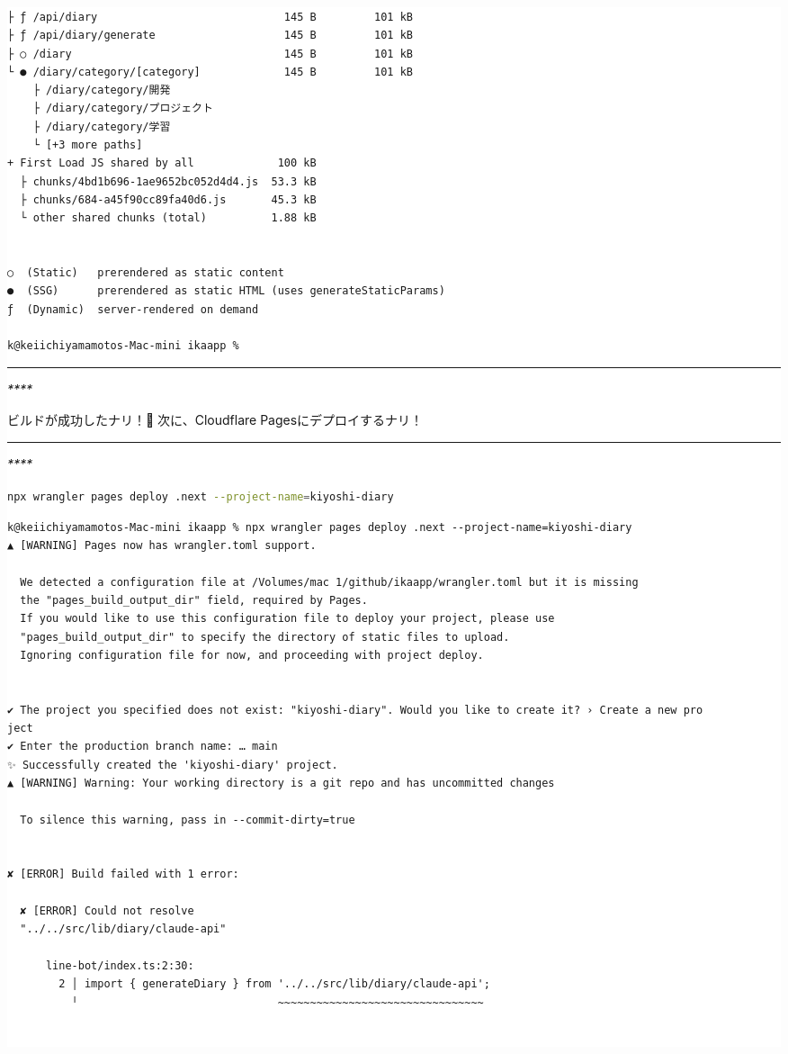 ```
├ ƒ /api/diary                             145 B         101 kB
├ ƒ /api/diary/generate                    145 B         101 kB
├ ○ /diary                                 145 B         101 kB
└ ● /diary/category/[category]             145 B         101 kB
    ├ /diary/category/開発
    ├ /diary/category/プロジェクト
    ├ /diary/category/学習
    └ [+3 more paths]
+ First Load JS shared by all             100 kB
  ├ chunks/4bd1b696-1ae9652bc052d4d4.js  53.3 kB
  ├ chunks/684-a45f90cc89fa40d6.js       45.3 kB
  └ other shared chunks (total)          1.88 kB


○  (Static)   prerendered as static content
●  (SSG)      prerendered as static HTML (uses generateStaticParams)
ƒ  (Dynamic)  server-rendered on demand

k@keiichiyamamotos-Mac-mini ikaapp %
```

---

_****_

ビルドが成功したナリ！🎉 次に、Cloudflare Pagesにデプロイするナリ！

---

_****_

```bash
npx wrangler pages deploy .next --project-name=kiyoshi-diary
```

```
k@keiichiyamamotos-Mac-mini ikaapp % npx wrangler pages deploy .next --project-name=kiyoshi-diary
▲ [WARNING] Pages now has wrangler.toml support.

  We detected a configuration file at /Volumes/mac 1/github/ikaapp/wrangler.toml but it is missing
  the "pages_build_output_dir" field, required by Pages.
  If you would like to use this configuration file to deploy your project, please use
  "pages_build_output_dir" to specify the directory of static files to upload.
  Ignoring configuration file for now, and proceeding with project deploy.


✔ The project you specified does not exist: "kiyoshi-diary". Would you like to create it? › Create a new pro
ject
✔ Enter the production branch name: … main
✨ Successfully created the 'kiyoshi-diary' project.
▲ [WARNING] Warning: Your working directory is a git repo and has uncommitted changes

  To silence this warning, pass in --commit-dirty=true


✘ [ERROR] Build failed with 1 error:

  ✘ [ERROR] Could not resolve
  "../../src/lib/diary/claude-api"
  
      line-bot/index.ts:2:30:
        2 │ import { generateDiary } from '../../src/lib/diary/claude-api';
          ╵                               ~~~~~~~~~~~~~~~~~~~~~~~~~~~~~~~~
  
  
```